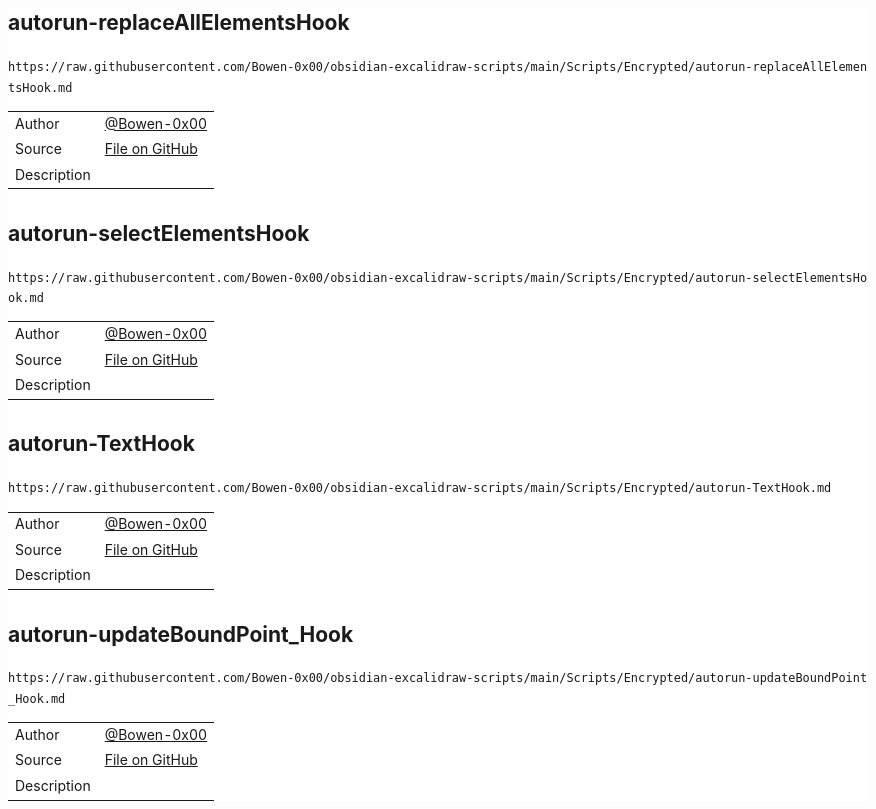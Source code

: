 ## autorun-replaceAllElementsHook

```excalidraw-script-install
https://raw.githubusercontent.com/Bowen-0x00/obsidian-excalidraw-scripts/main/Scripts/Encrypted/autorun-replaceAllElementsHook.md
```
<table><tr valign='top'><td class="label">Author</td><td class="data"><a href='https://github.com/Bowen-0x00'>@Bowen-0x00</a></td></tr><tr valign='top'><td class="label">Source</td><td class="data"><a href='https://raw.githubusercontent.com/Bowen-0x00/obsidian-excalidraw-scripts/main/Scripts/Encrypted/autorun-replaceAllElementsHook.md'>File on GitHub</a></td></tr><tr valign='top'><td class="label">Description</td>
<td class="data">
</td></tr></table>

## autorun-selectElementsHook

```excalidraw-script-install
https://raw.githubusercontent.com/Bowen-0x00/obsidian-excalidraw-scripts/main/Scripts/Encrypted/autorun-selectElementsHook.md
```
<table><tr valign='top'><td class="label">Author</td><td class="data"><a href='https://github.com/Bowen-0x00'>@Bowen-0x00</a></td></tr><tr valign='top'><td class="label">Source</td><td class="data"><a href='https://raw.githubusercontent.com/Bowen-0x00/obsidian-excalidraw-scripts/main/Scripts/Encrypted/autorun-selectElementsHook.md'>File on GitHub</a></td></tr><tr valign='top'><td class="label">Description</td>
<td class="data">
</td></tr></table>

## autorun-TextHook

```excalidraw-script-install
https://raw.githubusercontent.com/Bowen-0x00/obsidian-excalidraw-scripts/main/Scripts/Encrypted/autorun-TextHook.md
```
<table><tr valign='top'><td class="label">Author</td><td class="data"><a href='https://github.com/Bowen-0x00'>@Bowen-0x00</a></td></tr><tr valign='top'><td class="label">Source</td><td class="data"><a href='https://raw.githubusercontent.com/Bowen-0x00/obsidian-excalidraw-scripts/main/Scripts/Encrypted/autorun-TextHook.md'>File on GitHub</a></td></tr><tr valign='top'><td class="label">Description</td>
<td class="data">
</td></tr></table>

## autorun-updateBoundPoint_Hook

```excalidraw-script-install
https://raw.githubusercontent.com/Bowen-0x00/obsidian-excalidraw-scripts/main/Scripts/Encrypted/autorun-updateBoundPoint_Hook.md
```
<table><tr valign='top'><td class="label">Author</td><td class="data"><a href='https://github.com/Bowen-0x00'>@Bowen-0x00</a></td></tr><tr valign='top'><td class="label">Source</td><td class="data"><a href='https://raw.githubusercontent.com/Bowen-0x00/obsidian-excalidraw-scripts/main/Scripts/Encrypted/autorun-updateBoundPoint_Hook.md'>File on GitHub</a></td></tr><tr valign='top'><td class="label">Description</td>
<td class="data">
</td></tr></table>
